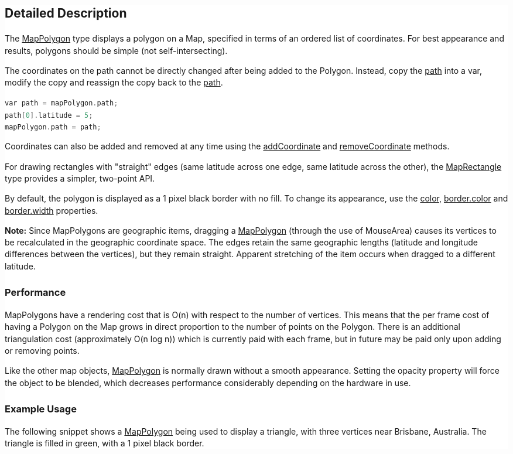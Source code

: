 <span id="details"></span>
Detailed Description
--------------------

The [MapPolygon](../../sdk-15.04.1/QtLocation.MapPolygon/index.html) type displays a polygon on a Map, specified in terms of an ordered list of coordinates. For best appearance and results, polygons should be simple (not self-intersecting).

The coordinates on the path cannot be directly changed after being added to the Polygon. Instead, copy the [path](../../sdk-15.04.1/QtLocation.MapPolygon/index.html#path-prop) into a var, modify the copy and reassign the copy back to the [path](../../sdk-15.04.1/QtLocation.MapPolygon/index.html#path-prop).

``` cpp
var path = mapPolygon.path;
path[0].latitude = 5;
mapPolygon.path = path;
```

Coordinates can also be added and removed at any time using the [addCoordinate](../../sdk-15.04.1/QtLocation.MapPolygon/index.html#addCoordinate-method) and [removeCoordinate](../../sdk-15.04.1/QtLocation.MapPolygon/index.html#removeCoordinate-method) methods.

For drawing rectangles with "straight" edges (same latitude across one edge, same latitude across the other), the [MapRectangle](../../sdk-15.04.1/QtLocation.MapRectangle/index.html) type provides a simpler, two-point API.

By default, the polygon is displayed as a 1 pixel black border with no fill. To change its appearance, use the [color](../../sdk-15.04.1/QtLocation.MapPolygon/index.html#color-prop), [border.color](../../sdk-15.04.1/QtLocation.MapPolygon/index.html#border.color-prop) and [border.width](../../sdk-15.04.1/QtLocation.MapPolygon/index.html#border.width-prop) properties.

**Note:** Since MapPolygons are geographic items, dragging a [MapPolygon](../../sdk-15.04.1/QtLocation.MapPolygon/index.html) (through the use of MouseArea) causes its vertices to be recalculated in the geographic coordinate space. The edges retain the same geographic lengths (latitude and longitude differences between the vertices), but they remain straight. Apparent stretching of the item occurs when dragged to a different latitude.

<span id="performance"></span>
### Performance

MapPolygons have a rendering cost that is O(n) with respect to the number of vertices. This means that the per frame cost of having a Polygon on the Map grows in direct proportion to the number of points on the Polygon. There is an additional triangulation cost (approximately O(n log n)) which is currently paid with each frame, but in future may be paid only upon adding or removing points.

Like the other map objects, [MapPolygon](../../sdk-15.04.1/QtLocation.MapPolygon/index.html) is normally drawn without a smooth appearance. Setting the opacity property will force the object to be blended, which decreases performance considerably depending on the hardware in use.

<span id="example-usage"></span>
### Example Usage

The following snippet shows a [MapPolygon](../../sdk-15.04.1/QtLocation.MapPolygon/index.html) being used to display a triangle, with three vertices near Brisbane, Australia. The triangle is filled in green, with a 1 pixel black border.
